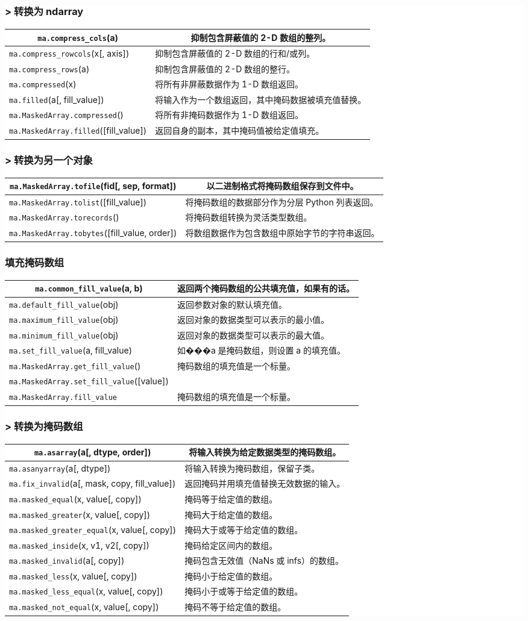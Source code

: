 ### > 转换为 ndarray

| `ma.compress_cols`(a) | 抑制包含屏蔽值的 2-D 数组的整列。 |
| --- | --- |
| `ma.compress_rowcols`(x[, axis]) | 抑制包含屏蔽值的 2-D 数组的行和/或列。 |
| `ma.compress_rows`(a) | 抑制包含屏蔽值的 2-D 数组的整行。 |
| `ma.compressed`(x) | 将所有非屏蔽数据作为 1-D 数组返回。 |
| `ma.filled`(a[, fill_value]) | 将输入作为一个数组返回，其中掩码数据被填充值替换。 |
| `ma.MaskedArray.compressed`() | 将所有非掩码数据作为 1-D 数组返回。 |
| `ma.MaskedArray.filled`([fill_value]) | 返回自身的副本，其中掩码值被给定值填充。 |

### > 转换为另一个对象

| `ma.MaskedArray.tofile`(fid[, sep, format]) | 以二进制格式将掩码数组保存到文件中。 |
| --- | --- |
| `ma.MaskedArray.tolist`([fill_value]) | 将掩码数组的数据部分作为分层 Python 列表返回。 |
| `ma.MaskedArray.torecords`() | 将掩码数组转换为灵活类型数组。 |
| `ma.MaskedArray.tobytes`([fill_value, order]) | 将数组数据作为包含数组中原始字节的字符串返回。 |

### 填充掩码数组

| `ma.common_fill_value`(a, b) | 返回两个掩码数组的公共填充值，如果有的话。 |
| --- | --- |
| `ma.default_fill_value`(obj) | 返回参数对象的默认填充值。 |
| `ma.maximum_fill_value`(obj) | 返回对象的数据类型可以表示的最小值。 |
| `ma.minimum_fill_value`(obj) | 返回对象的数据类型可以表示的最大值。 |
| `ma.set_fill_value`(a, fill_value) | 如���a 是掩码数组，则设置 a 的填充值。 |
| `ma.MaskedArray.get_fill_value`() | 掩码数组的填充值是一个标量。 |
| `ma.MaskedArray.set_fill_value`([value]) |  |
| `ma.MaskedArray.fill_value` | 掩码数组的填充值是一个标量。 |

### > 转换为掩码数组

| `ma.asarray`(a[, dtype, order]) | 将输入转换为给定数据类型的掩码数组。 |
| --- | --- |
| `ma.asanyarray`(a[, dtype]) | 将输入转换为掩码数组，保留子类。 |
| `ma.fix_invalid`(a[, mask, copy, fill_value]) | 返回掩码并用填充值替换无效数据的输入。 |
| `ma.masked_equal`(x, value[, copy]) | 掩码等于给定值的数组。 |
| `ma.masked_greater`(x, value[, copy]) | 掩码大于给定值的数组。 |
| `ma.masked_greater_equal`(x, value[, copy]) | 掩码大于或等于给定值的数组。 |
| `ma.masked_inside`(x, v1, v2[, copy]) | 掩码给定区间内的数组。 |
| `ma.masked_invalid`(a[, copy]) | 掩码包含无效值（NaNs 或 infs）的数组。 |
| `ma.masked_less`(x, value[, copy]) | 掩码小于给定值的数组。 |
| `ma.masked_less_equal`(x, value[, copy]) | 掩码小于或等于给定值的数组。 |
| `ma.masked_not_equal`(x, value[, copy]) | 掩码不等于给定值的数组。 |